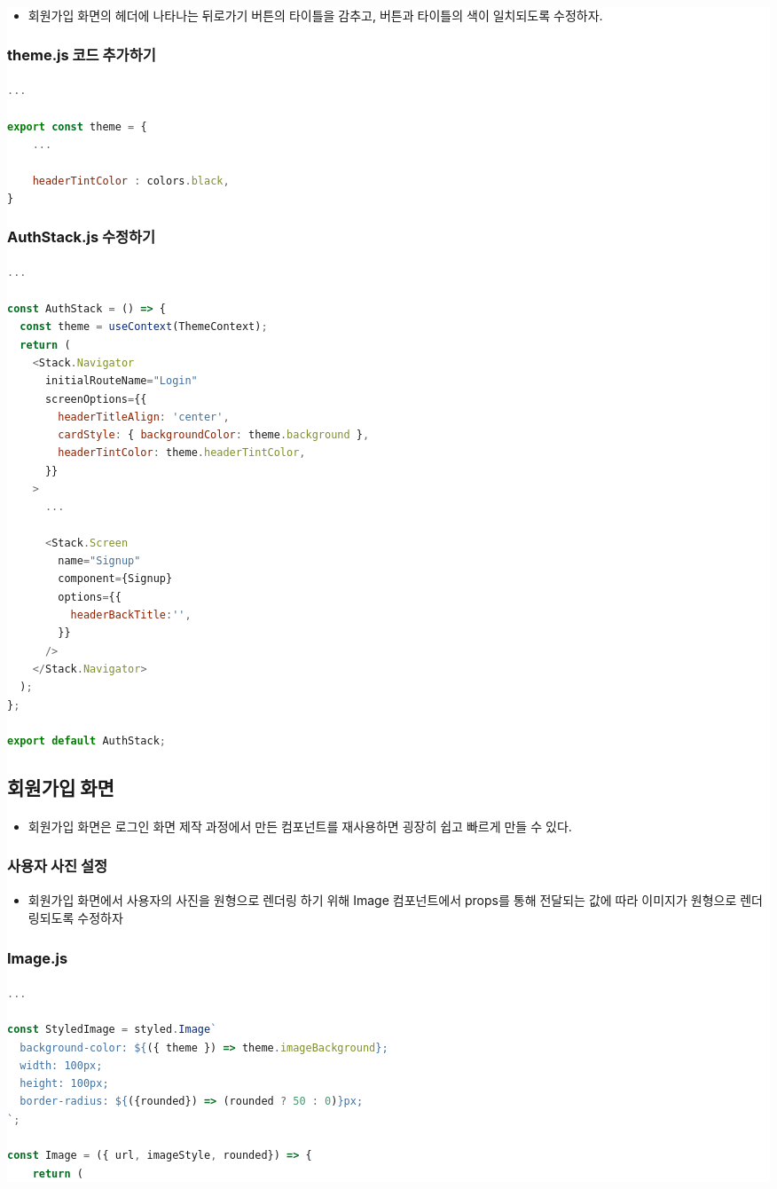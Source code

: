 - 회원가입 화면의 헤더에 나타나는 뒤로가기 버튼의 타이틀을 감추고, 버튼과 타이틀의 색이 일치되도록 수정하자.

### theme.js 코드 추가하기
```js
...

export const theme = {
    ...

    headerTintColor : colors.black,
}
```

### AuthStack.js 수정하기
```js
...

const AuthStack = () => {
  const theme = useContext(ThemeContext);
  return (
    <Stack.Navigator
      initialRouteName="Login"
      screenOptions={{
        headerTitleAlign: 'center',
        cardStyle: { backgroundColor: theme.background },
        headerTintColor: theme.headerTintColor,
      }}
    >
      ...

      <Stack.Screen
        name="Signup"
        component={Signup}
        options={{
          headerBackTitle:'',
        }}
      />
    </Stack.Navigator>
  );
};

export default AuthStack;
```

## 회원가입 화면
- 회원가입 화면은 로그인 화면 제작 과정에서 만든 컴포넌트를 재사용하면 굉장히 쉽고 빠르게 만들 수 있다.

### 사용자 사진 설정
- 회원가입 화면에서 사용자의 사진을 원형으로 렌더링 하기 위해 Image 컴포넌트에서 props를 통해 전달되는 값에 따라 이미지가 원형으로 렌더링되도록 수정하자

### Image.js
```js
...

const StyledImage = styled.Image`
  background-color: ${({ theme }) => theme.imageBackground};
  width: 100px;
  height: 100px;
  border-radius: ${({rounded}) => (rounded ? 50 : 0)}px;
`;

const Image = ({ url, imageStyle, rounded}) => {
    return (
```